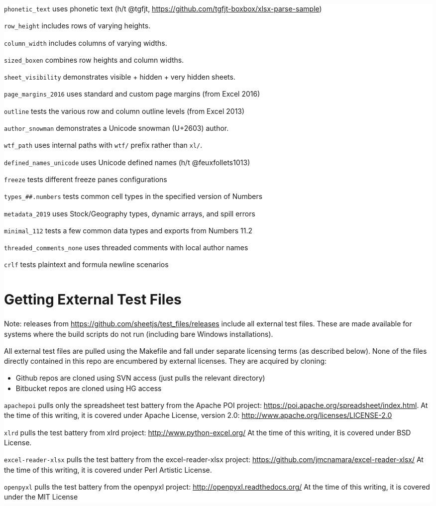 `phonetic_text` uses phonetic text (h/t @tgfjt, <https://github.com/tgfjt-boxbox/xlsx-parse-sample>)

`row_height` includes rows of varying heights.

`column_width` includes columns of varying widths.

`sized_boxen` combines row heights and column widths.

`sheet_visibility` demonstrates visible + hidden + very hidden sheets.

`page_margins_2016` uses standard and custom page margins (from Excel 2016)

`outline` tests the various row and column outline levels (from Excel 2013)

`author_snowman` demonstrates a Unicode snowman (U+2603) author.

`wtf_path` uses internal paths with `wtf/` prefix rather than `xl/`.

`defined_names_unicode` uses Unicode defined names (h/t @feuxfollets1013)

`freeze` tests different freeze panes configurations

`types_##.numbers` tests common cell types in the specified version of Numbers

`metadata_2019` uses Stock/Geography types, dynamic arrays, and spill errors

`minimal_112` tests a few common data types and exports from Numbers 11.2

`threaded_comments_none` uses threaded comments with local author names

`crlf` tests plaintext and formula newline scenarios

# Getting External Test Files

Note: releases from <https://github.com/sheetjs/test_files/releases> include all
external test files.  These are made available for systems where the build
scripts do not run (including bare Windows installations).

All external test files are pulled using the Makefile and fall under separate
licensing terms (as described below).  None of the files directly contained in
this repo are encumbered by external licenses.  They are acquired by cloning:

- Github repos are cloned using SVN access (just pulls the relevant directory)
- Bitbucket repos are cloned using HG access

`apachepoi` pulls only the spreadsheet test battery from the Apache POI project:
<https://poi.apache.org/spreadsheet/index.html>.
At the time of this writing, it is covered under Apache License, version 2.0:
<http://www.apache.org/licenses/LICENSE-2.0>

`xlrd` pulls the test battery from xlrd project: <http://www.python-excel.org/>
At the time of this writing, it is covered under BSD License.

`excel-reader-xlsx` pulls the test battery from the excel-reader-xlsx project:
<https://github.com/jmcnamara/excel-reader-xlsx/>
At the time of this writing, it is covered under Perl Artistic License.

`openpyxl` pulls the test battery from the openpyxl project:
<http://openpyxl.readthedocs.org/>
At the time of this writing, it is covered under the MIT License
